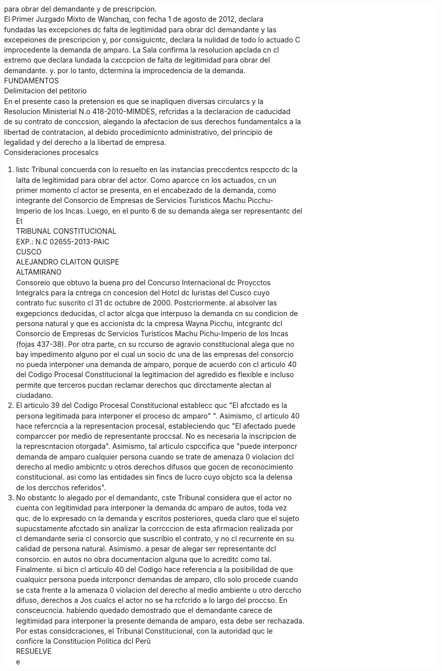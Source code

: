 para obrar del demandante y de prescripcion.  
El Primer Juzgado Mixto de Wanchaq, con fecha 1 de agosto de 2012, declara  
fundadas las excepciones dc falta de legitimidad para obrar dcl demandante y las  
excepeiones de prescripcion y, por consiguicntc, declara la nulidad de todo lo actuado C  
improcedente la demanda de amparo. La Sala confirma la resolucion apclada cn cl  
extremo que declara lundada la cxccpcion de falta de legitimidad para obrar del  
demandante. y. por lo tanto, dctermina la improcedencia de la demanda.  
FUNDAMENTOS  
Delimitacion del petitorio  
En el presente caso la pretension es que se inapliquen diversas circularcs y la  
Resolucion Ministerial N.o 418-2010-MIMDES, refcridas a la declaracion de caducidad  
de su contrato de conccsion, alegando la afectacion de sus derechos fundamentalcs a la  
libertad de contratacion, al debido procedimicnto administrativo, del principio de  
legalidad y del derecho a la libertad de empresa.  
Consideraciones procesalcs  
1. listc Tribunal concuerda con lo resuelto en las instancias preccdentcs respccto dc la  
lalta de legitimidad para obrar del actor. Como aparcce cn los actuados, cn un  
primer momento cl actor se presenta, en el encabezado de la demanda, como  
integrante del Consorcio de Empresas de Servicios Turisticos Machu Picchu-  
Imperio de los Incas. Luego, en el punto 6 de su demanda alega ser representantc del  
Et  
TRIBUNAL CONSTITUCIONAL  
EXP.: N.C 02655-2013-PAIC  
CUSCO  
ALEJANDRO CLAITON QUISPE  
ALTAMIRANO  
Consoreio que obtuvo la buena pro del Concurso Internacional dc Proycctos  
Integralcs para la cntrega cn concesion del Hotcl dc Iuristas del Cusco cuyo  
contrato fuc suscrito cl 31 dc octubre de 2000. Postcriormente. al absolver las  
exgepcioncs deducidas, cl actor alcga que interpuso la demanda cn su condicion de  
persona natural y que es accionista dc la cmpresa Wayna Picchu, intcgrantc dcl  
Consorcio de Empresas dc Servicios Turisticos Machu Pichu-Imperio de los Incas  
(fojas 437-38). Por otra parte, cn su rccurso de agravio constitucional alega que no  
bay impedimento alguno por el cual un socio dc una de las empresas del consorcio  
no pueda interponer una demanda de amparo, porque de acuerdo con cl articulo 40  
del Codigo Procesal Constitucional la legitimacion del agredido es flexible e incluso  
permite que terceros pucdan reclamar derechos quc dircctamente alectan al  
ciudadano.  
2. El articulo 39 del Codigo Procesal Constitucional establecc quc "El afcctado es la  
persona legitimada para interponer el proceso dc amparo" ". Asimismo, cl articulo 40  
hace refercncia a la representacion procesal, estableciendo quc "El afectado puede  
comparccer por medio de representante proccsal. No es necesaria la inscripcion de  
la represcntacion otorgada". Asimismo, tal articulo cspccifica que "puede interponcr  
demanda de amparo cualquier persona cuando se trate de amenaza 0 violacion dcl  
derecho al medio ambicntc u otros derechos difusos que gocen de reconocimiento  
constitucional. asi como las entidades sin fincs de lucro cuyo objcto sca la delensa  
de los dercchos referidos".  
3. No obstantc lo alegado por el demandantc, cste Tribunal considera que el actor no  
cuenta con legitimidad para interponer la demanda dc amparo de autos, toda vez  
quc. de lo expresado cn la demanda y escritos posteriores, queda claro que el sujeto  
supucstamente afcctado sin analizar la corrcccion de esta afirmacion realizada por  
cl demandante seria cl consorcio que suscribio el contrato, y no cl recurrente en su  
calidad de persona natural. Asimismo. a pesar de alegar ser representante dcl  
consorcio. en autos no obra documentacion alguna que lo acreditc como tal.  
Finalmente. si bicn cl articulo 40 del Codigo hace referencia a la posibilidad de que  
cualquicr persona pueda intcrponcr demandas de amparo, cllo solo procede cuando  
se csta frente a la amenaza 0 violacion del derecho al medio ambiente u otro derccho  
difuso, derechos a Jos cualcs el actor no se ha rcfcrido a lo largo del proccso. En  
consceucncia. habiendo quedado demostrado que el demandante carece de  
legitimidad para interponer la presente demanda de amparo, esta debe ser rechazada.  
Por estas considcraciones, el Tribunal Constitucional, con la autoridad quc le  
conficre la Constitucion Politica dcl Perû  
RESUELVE  
e  